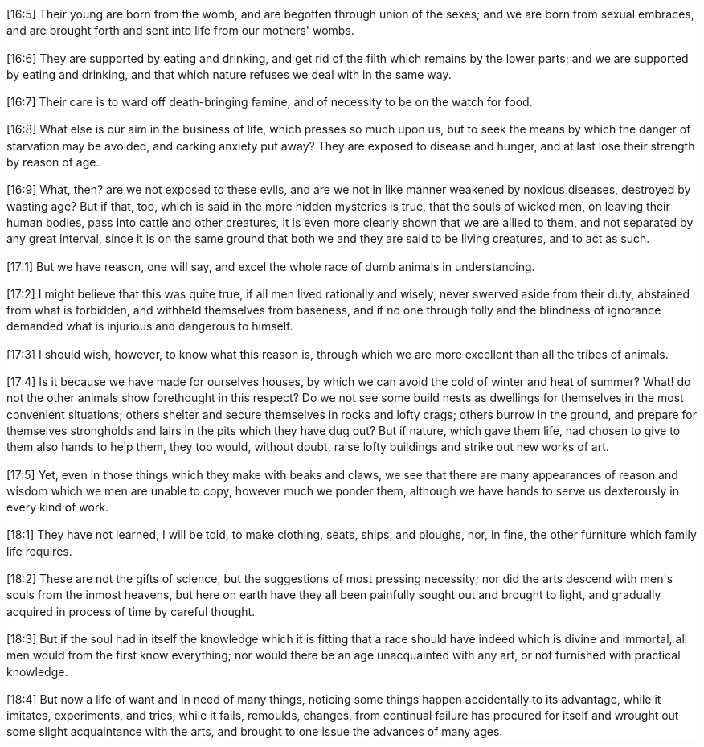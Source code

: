 [16:5] Their young are born from the womb, and are begotten through union of the sexes; and we are born from sexual embraces, and are brought forth and sent into life from our mothers' wombs.

[16:6] They are supported by eating and drinking, and get rid of the filth which remains by the lower parts; and we are supported by eating and drinking, and that which nature refuses we deal with in the same way.

[16:7] Their care is to ward off death-bringing famine, and of necessity to be on the watch for food.

[16:8] What else is our aim in the business of life, which presses so much upon us, but to seek the means by which the danger of starvation may be avoided, and carking anxiety put away? They are exposed to disease and hunger, and at last lose their strength by reason of age.

[16:9] What, then? are we not exposed to these evils, and are we not in like manner weakened by noxious diseases, destroyed by wasting age? But if that, too, which is said in the more hidden mysteries is true, that the souls of wicked men, on leaving their human bodies, pass into cattle and other creatures, it is even more clearly shown that we are allied to them, and not separated by any great interval, since it is on the same ground that both we and they are said to be living creatures, and to act as such.

[17:1] But we have reason, one will say, and excel the whole race of dumb animals in understanding.

[17:2] I might believe that this was quite true, if all men lived rationally and wisely, never swerved aside from their duty, abstained from what is forbidden, and withheld themselves from baseness, and if no one through folly and the blindness of ignorance demanded what is injurious and dangerous to himself.

[17:3] I should wish, however, to know what this reason is, through which we are more excellent than all the tribes of animals.

[17:4] Is it because we have made for ourselves houses, by which we can avoid the cold of winter and heat of summer? What! do not the other animals show forethought in this respect? Do we not see some build nests as dwellings for themselves in the most convenient situations; others shelter and secure themselves in rocks and lofty crags; others burrow in the ground, and prepare for themselves strongholds and lairs in the pits which they have dug out? But if nature, which gave them life, had chosen to give to them also hands to help them, they too would, without doubt, raise lofty buildings and strike out new works of art.

[17:5] Yet, even in those things which they make with beaks and claws, we see that there are many appearances of reason and wisdom which we men are unable to copy, however much we ponder them, although we have hands to serve us dexterously in every kind of work.

[18:1] They have not learned, I will be told, to make clothing, seats, ships, and ploughs, nor, in fine, the other furniture which family life requires.

[18:2] These are not the gifts of science, but the suggestions of most pressing necessity; nor did the arts descend with men's souls from the inmost heavens, but here on earth have they all been painfully sought out and brought to light, and gradually acquired in process of time by careful thought.

[18:3] But if the soul had in itself the knowledge which it is fitting that a race should have indeed which is divine and immortal, all men would from the first know everything; nor would there be an age unacquainted with any art, or not furnished with practical knowledge.

[18:4] But now a life of want and in need of many things, noticing some things happen accidentally to its advantage, while it imitates, experiments, and tries, while it fails, remoulds, changes, from continual failure has procured for itself and wrought out some slight acquaintance with the arts, and brought to one issue the advances of many ages.
